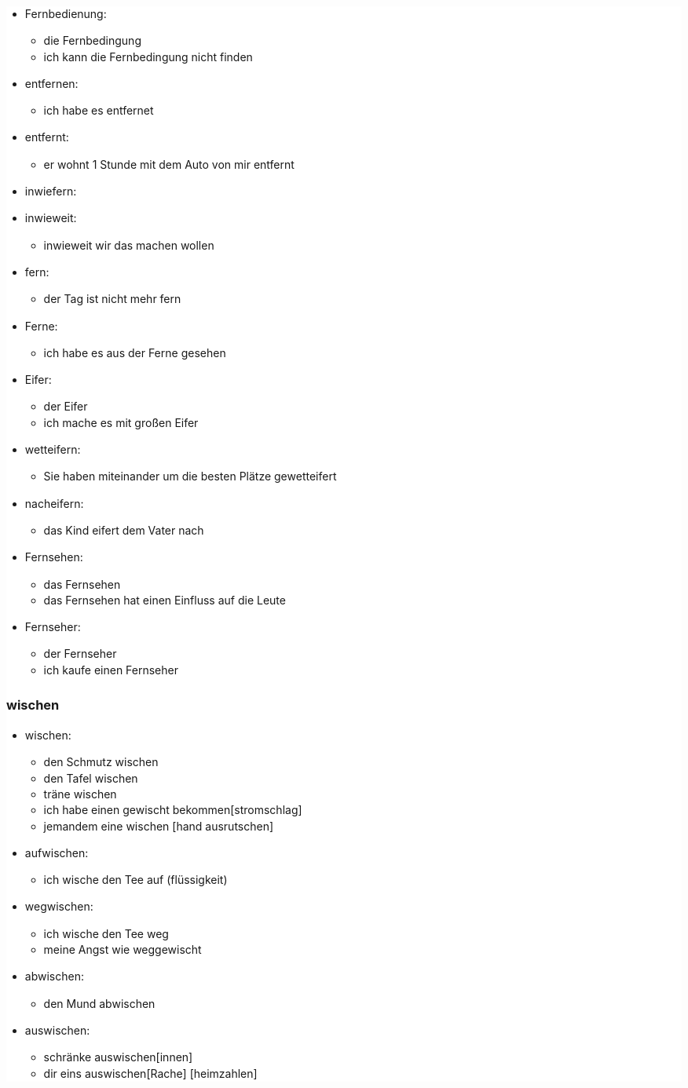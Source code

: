 - Fernbedienung:
    - die Fernbedingung 
    - ich kann die Fernbedingung nicht finden 

- entfernen:
    - ich habe es entfernet 

- entfernt:
    - er wohnt 1 Stunde mit dem Auto von mir entfernt 

- inwiefern:
- inwieweit:
    - inwieweit wir das machen wollen 

- fern:
    - der Tag ist nicht mehr fern 

- Ferne:
    - ich habe es aus der Ferne gesehen 

- Eifer:
    - der Eifer 
    - ich mache es mit großen Eifer 

- wetteifern:
    -  Sie haben miteinander um die besten Plätze gewetteifert 

- nacheifern:
    - das Kind eifert dem Vater nach 

- Fernsehen:
    - das Fernsehen 
    - das Fernsehen hat einen Einfluss auf die Leute 

- Fernseher:
    - der Fernseher 
    - ich kaufe einen Fernseher 

### wischen
- wischen:
    - den Schmutz wischen 
    - den Tafel wischen
    - träne wischen 
    - ich habe einen gewischt bekommen[stromschlag]
    - jemandem eine wischen [hand ausrutschen]

- aufwischen:
    - ich wische den Tee auf (flüssigkeit)

- wegwischen:
    - ich wische den Tee weg
    - meine Angst wie weggewischt 

- abwischen:
    - den Mund abwischen 

- auswischen:
    - schränke auswischen[innen]
    - dir eins auswischen[Rache] [heimzahlen]
